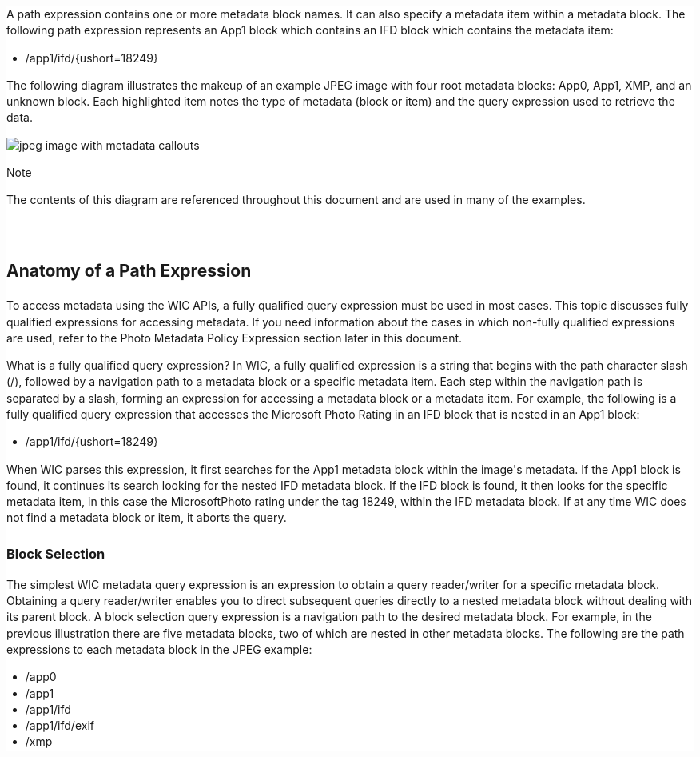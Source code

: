A path expression contains one or more metadata block names. It can also specify a metadata item within a metadata block. The following path expression represents an App1 block which contains an IFD block which contains the metadata item:

-   /app1/ifd/{ushort=18249}

The following diagram illustrates the makeup of an example JPEG image with four root metadata blocks: App0, App1, XMP, and an unknown block. Each highlighted item notes the type of metadata (block or item) and the query expression used to retrieve the data.

![jpeg image with metadata callouts](graphics/jpegwithcallouts.png)

> [!Note]  
> The contents of this diagram are referenced throughout this document and are used in many of the examples.

 

## Anatomy of a Path Expression

To access metadata using the WIC APIs, a fully qualified query expression must be used in most cases. This topic discusses fully qualified expressions for accessing metadata. If you need information about the cases in which non-fully qualified expressions are used, refer to the Photo Metadata Policy Expression section later in this document.

What is a fully qualified query expression? In WIC, a fully qualified expression is a string that begins with the path character slash (/), followed by a navigation path to a metadata block or a specific metadata item. Each step within the navigation path is separated by a slash, forming an expression for accessing a metadata block or a metadata item. For example, the following is a fully qualified query expression that accesses the Microsoft Photo Rating in an IFD block that is nested in an App1 block:

-   /app1/ifd/{ushort=18249}

When WIC parses this expression, it first searches for the App1 metadata block within the image's metadata. If the App1 block is found, it continues its search looking for the nested IFD metadata block. If the IFD block is found, it then looks for the specific metadata item, in this case the MicrosoftPhoto rating under the tag 18249, within the IFD metadata block. If at any time WIC does not find a metadata block or item, it aborts the query.

### Block Selection

The simplest WIC metadata query expression is an expression to obtain a query reader/writer for a specific metadata block. Obtaining a query reader/writer enables you to direct subsequent queries directly to a nested metadata block without dealing with its parent block. A block selection query expression is a navigation path to the desired metadata block. For example, in the previous illustration there are five metadata blocks, two of which are nested in other metadata blocks. The following are the path expressions to each metadata block in the JPEG example:

-   /app0
-   /app1
-   /app1/ifd
-   /app1/ifd/exif
-   /xmp
